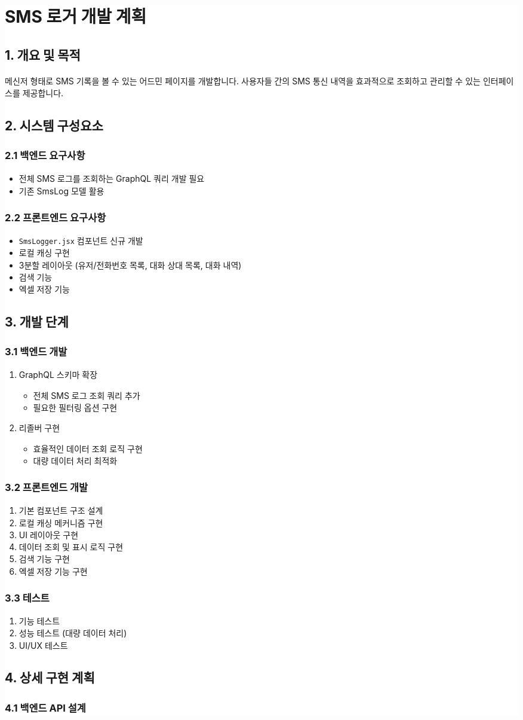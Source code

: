 # SMS 로거 개발 계획

## 1. 개요 및 목적
메신저 형태로 SMS 기록을 볼 수 있는 어드민 페이지를 개발합니다. 사용자들 간의 SMS 통신 내역을 효과적으로 조회하고 관리할 수 있는 인터페이스를 제공합니다.

## 2. 시스템 구성요소

### 2.1 백엔드 요구사항
- 전체 SMS 로그를 조회하는 GraphQL 쿼리 개발 필요
- 기존 SmsLog 모델 활용

### 2.2 프론트엔드 요구사항
- `SmsLogger.jsx` 컴포넌트 신규 개발
- 로컬 캐싱 구현
- 3분할 레이아웃 (유저/전화번호 목록, 대화 상대 목록, 대화 내역)
- 검색 기능
- 엑셀 저장 기능

## 3. 개발 단계

### 3.1 백엔드 개발
1. GraphQL 스키마 확장
   - 전체 SMS 로그 조회 쿼리 추가
   - 필요한 필터링 옵션 구현

2. 리졸버 구현
   - 효율적인 데이터 조회 로직 구현
   - 대량 데이터 처리 최적화

### 3.2 프론트엔드 개발
1. 기본 컴포넌트 구조 설계
2. 로컬 캐싱 메커니즘 구현
3. UI 레이아웃 구현
4. 데이터 조회 및 표시 로직 구현
5. 검색 기능 구현
6. 엑셀 저장 기능 구현

### 3.3 테스트
1. 기능 테스트
2. 성능 테스트 (대량 데이터 처리)
3. UI/UX 테스트

## 4. 상세 구현 계획

### 4.1 백엔드 API 설계
